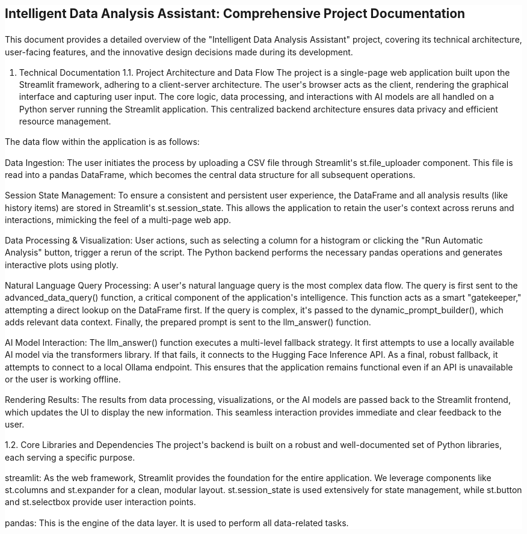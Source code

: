 Intelligent Data Analysis Assistant: Comprehensive Project Documentation
--------------------------------
This document provides a detailed overview of the "Intelligent Data Analysis Assistant" project, covering its technical architecture, user-facing features, and the innovative design decisions made during its development.

1. Technical Documentation
1.1. Project Architecture and Data Flow
The project is a single-page web application built upon the Streamlit framework, adhering to a client-server architecture. The user's browser acts as the client, rendering the graphical interface and capturing user input. The core logic, data processing, and interactions with AI models are all handled on a Python server running the Streamlit application. This centralized backend architecture ensures data privacy and efficient resource management.

The data flow within the application is as follows:

Data Ingestion: The user initiates the process by uploading a CSV file through Streamlit's st.file_uploader component. This file is read into a pandas DataFrame, which becomes the central data structure for all subsequent operations.

Session State Management: To ensure a consistent and persistent user experience, the DataFrame and all analysis results (like history items) are stored in Streamlit's st.session_state. This allows the application to retain the user's context across reruns and interactions, mimicking the feel of a multi-page web app.

Data Processing & Visualization: User actions, such as selecting a column for a histogram or clicking the "Run Automatic Analysis" button, trigger a rerun of the script. The Python backend performs the necessary pandas operations and generates interactive plots using plotly.

Natural Language Query Processing: A user's natural language query is the most complex data flow. The query is first sent to the advanced_data_query() function, a critical component of the application's intelligence. This function acts as a smart "gatekeeper," attempting a direct lookup on the DataFrame first. If the query is complex, it's passed to the dynamic_prompt_builder(), which adds relevant data context. Finally, the prepared prompt is sent to the llm_answer() function.

AI Model Interaction: The llm_answer() function executes a multi-level fallback strategy. It first attempts to use a locally available AI model via the transformers library. If that fails, it connects to the Hugging Face Inference API. As a final, robust fallback, it attempts to connect to a local Ollama endpoint. This ensures that the application remains functional even if an API is unavailable or the user is working offline.

Rendering Results: The results from data processing, visualizations, or the AI models are passed back to the Streamlit frontend, which updates the UI to display the new information. This seamless interaction provides immediate and clear feedback to the user.

1.2. Core Libraries and Dependencies
The project's backend is built on a robust and well-documented set of Python libraries, each serving a specific purpose.

streamlit: As the web framework, Streamlit provides the foundation for the entire application. We leverage components like st.columns and st.expander for a clean, modular layout. st.session_state is used extensively for state management, while st.button and st.selectbox provide user interaction points.

pandas: This is the engine of the data layer. It is used to perform all data-related tasks.
